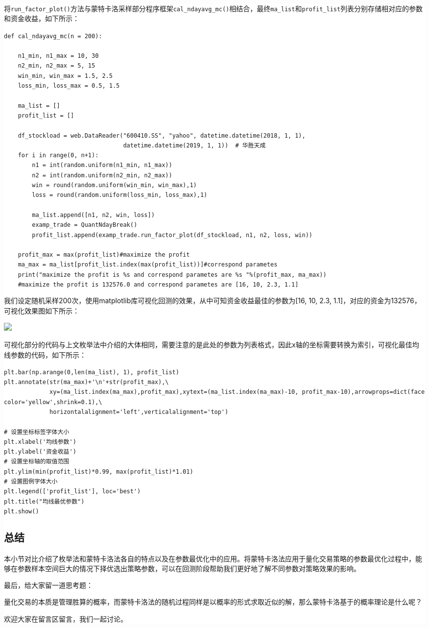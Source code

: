 将`run_factor_plot()`方法与蒙特卡洛采样部分程序框架`cal_ndayavg_mc()`相结合，最终`ma_list`和`profit_list`列表分别存储相对应的参数和资金收益，如下所示：

```
def cal_ndayavg_mc(n = 200):

    n1_min, n1_max = 10, 30
    n2_min, n2_max = 5, 15
    win_min, win_max = 1.5, 2.5
    loss_min, loss_max = 0.5, 1.5

    ma_list = []
    profit_list = []

    df_stockload = web.DataReader("600410.SS", "yahoo", datetime.datetime(2018, 1, 1),
                                  datetime.datetime(2019, 1, 1))  # 华胜天成
    for i in range(0, n+1):
        n1 = int(random.uniform(n1_min, n1_max))
        n2 = int(random.uniform(n2_min, n2_max))
        win = round(random.uniform(win_min, win_max),1)
        loss = round(random.uniform(loss_min, loss_max),1)

        ma_list.append([n1, n2, win, loss])
        examp_trade = QuantNdayBreak()
        profit_list.append(examp_trade.run_factor_plot(df_stockload, n1, n2, loss, win))

    profit_max = max(profit_list)#maximize the profit
    ma_max = ma_list[profit_list.index(max(profit_list))]#correspond parametes
    print("maximize the profit is %s and correspond parametes are %s "%(profit_max, ma_max))
    #maximize the profit is 132576.0 and correspond parametes are [16, 10, 2.3, 1.1] 
```

我们设定随机采样200次，使用matplotlib库可视化回测的效果，从中可知资金收益最佳的参数为\[16, 10, 2.3, 1.1\]，对应的资金为132576，可视化效果图如下所示：

![](https://p1-jj.byteimg.com/tos-cn-i-t2oaga2asx/gold-user-assets/2019/4/21/16a3fd6c274d3f27~tplv-t2oaga2asx-image.image)

可视化部分的代码与上文枚举法中介绍的大体相同，需要注意的是此处的参数为列表格式，因此x轴的坐标需要转换为索引，可视化最佳均线参数的代码，如下所示：

```
plt.bar(np.arange(0,len(ma_list), 1), profit_list)
plt.annotate(str(ma_max)+'\n'+str(profit_max),\
             xy=(ma_list.index(ma_max),profit_max),xytext=(ma_list.index(ma_max)-10, profit_max-10),arrowprops=dict(facecolor='yellow',shrink=0.1),\
             horizontalalignment='left',verticalalignment='top')

# 设置坐标标签字体大小
plt.xlabel('均线参数')
plt.ylabel('资金收益')
# 设置坐标轴的取值范围
plt.ylim(min(profit_list)*0.99, max(profit_list)*1.01)
# 设置图例字体大小
plt.legend(['profit_list'], loc='best')
plt.title("均线最优参数")
plt.show()
```

## 总结

本小节对比介绍了枚举法和蒙特卡洛法各自的特点以及在参数最优化中的应用。将蒙特卡洛法应用于量化交易策略的参数最优化过程中，能够在参数样本空间巨大的情况下择优选出策略参数，可以在回测阶段帮助我们更好地了解不同参数对策略效果的影响。

最后，给大家留一道思考题：

量化交易的本质是管理胜算的概率，而蒙特卡洛法的随机过程同样是以概率的形式求取近似的解，那么蒙特卡洛基于的概率理论是什么呢？

欢迎大家在留言区留言，我们一起讨论。
    
